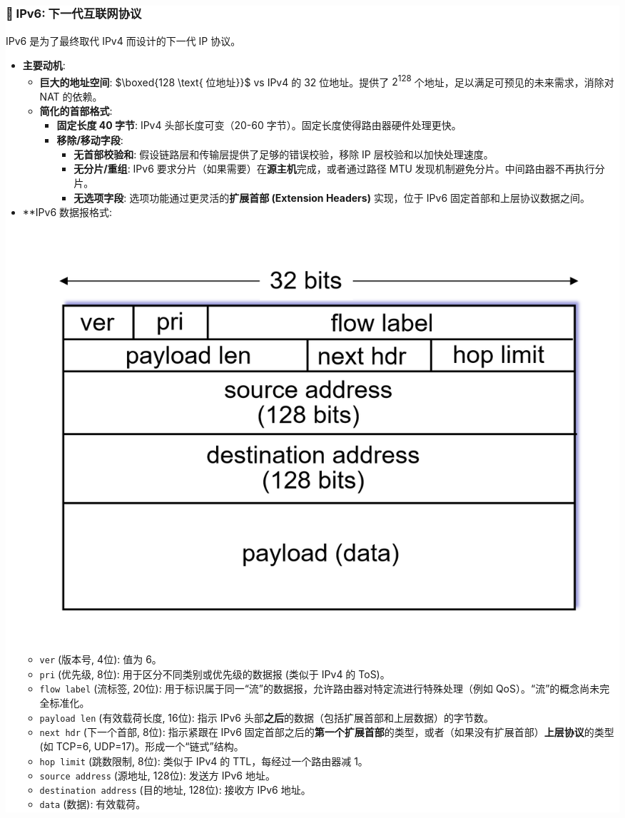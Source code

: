 
### 🚀 IPv6: 下一代互联网协议

IPv6 是为了最终取代 IPv4 而设计的下一代 IP 协议。

*   **主要动机**:
    *   **巨大的地址空间**: $\boxed{128 \text{ 位地址}}$ vs IPv4 的 32 位地址。提供了 $2^{128}$ 个地址，足以满足可预见的未来需求，消除对 NAT 的依赖。
    *   **简化的首部格式**:
        *   **固定长度 40 字节**: IPv4 头部长度可变（20-60 字节）。固定长度使得路由器硬件处理更快。
        *   **移除/移动字段**:
            *   **无首部校验和**: 假设链路层和传输层提供了足够的错误校验，移除 IP 层校验和以加快处理速度。
            *   **无分片/重组**: IPv6 要求分片（如果需要）在**源主机**完成，或者通过路径 MTU 发现机制避免分片。中间路由器不再执行分片。
            *   **无选项字段**: 选项功能通过更灵活的**扩展首部 (Extension Headers)** 实现，位于 IPv6 固定首部和上层协议数据之间。
*   **IPv6 数据报格式:
    ![](Pic/Pasted%20image%2020250417063231.png)
    *   `ver` (版本号, 4位): 值为 6。
    *   `pri` (优先级, 8位): 用于区分不同类别或优先级的数据报 (类似于 IPv4 的 ToS)。
    *   `flow label` (流标签, 20位): 用于标识属于同一“流”的数据报，允许路由器对特定流进行特殊处理（例如 QoS）。“流”的概念尚未完全标准化。
    *   `payload len` (有效载荷长度, 16位): 指示 IPv6 头部**之后**的数据（包括扩展首部和上层数据）的字节数。
    *   `next hdr` (下一个首部, 8位): 指示紧跟在 IPv6 固定首部之后的**第一个扩展首部**的类型，或者（如果没有扩展首部）**上层协议**的类型 (如 TCP=6, UDP=17)。形成一个“链式”结构。
    *   `hop limit` (跳数限制, 8位): 类似于 IPv4 的 TTL，每经过一个路由器减 1。
    *   `source address` (源地址, 128位): 发送方 IPv6 地址。
    *   `destination address` (目的地址, 128位): 接收方 IPv6 地址。
    *   `data` (数据): 有效载荷。
